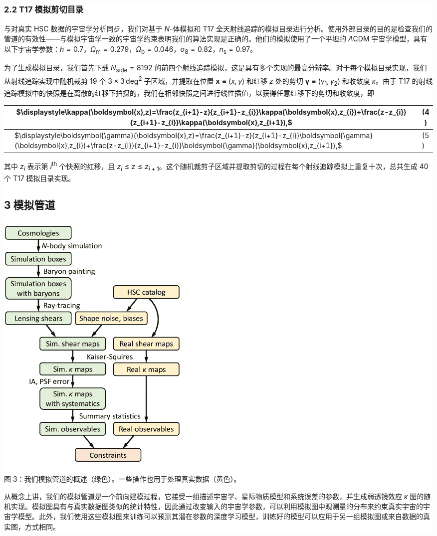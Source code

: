 ### 2.2 T17 模拟剪切目录

与对真实 HSC 数据的宇宙学分析同步，我们对基于 $N$-体模拟和 T17 全天射线追踪的模拟目录进行分析。使用外部目录的目的是检查我们的管道的有效性——与模拟宇宙学一致的宇宙学约束表明我们的算法实现是正确的。他们的模拟使用了一个平坦的 $\Lambda$CDM 宇宙学模型，具有以下宇宙学参数：$h=0.7$，$\Omega_{\mathrm{m}}=0.279$，$\Omega_{\mathrm{b}}=0.046$，$\sigma_{8}=0.82$，$n_{\mathrm{s}}=0.97$。

为了生成模拟目录，我们首先下载 $N_{\mathrm{side}}=8192$ 的前四个射线追踪模拟，这是具有多个实现的最高分辨率。对于每个模拟目录实现，我们从射线追踪实现中随机裁剪 19 个 $3\times 3\,\mathrm{{deg}^{2}}$ 子区域，并提取在位置 $\boldsymbol{x}\equiv(x,y)$ 和红移 $z$ 处的剪切 $\boldsymbol{\gamma}\equiv(\gamma_{1},\gamma_{2})$ 和收敛度 $\kappa$。由于 T17 的射线追踪模拟中的快照是在离散的红移下拍摄的，我们在相邻快照之间进行线性插值，以获得任意红移下的剪切和收敛度，即

|  | $\displaystyle\kappa(\boldsymbol{x},z)=\frac{z_{i+1}-z}{z_{i+1}-z_{i}}\kappa(\boldsymbol{x},z_{i})+\frac{z-z_{i}}{z_{i+1}-z_{i}}\kappa(\boldsymbol{x},z_{i+1}),$ |  | (4) |
| --- | --- | --- | --- |
|  | $\displaystyle\boldsymbol{\gamma}(\boldsymbol{x},z)=\frac{z_{i+1}-z}{z_{i+1}-z_{i}}\boldsymbol{\gamma}(\boldsymbol{x},z_{i})+\frac{z-z_{i}}{z_{i+1}-z_{i}}\boldsymbol{\gamma}(\boldsymbol{x},z_{i+1}),$ |  | (5) |

其中 $z_{i}$ 表示第 $i^{\text{th}}$ 个快照的红移，且 $z_{i}\leq z\leq z_{i+1}$。这个随机裁剪子区域并提取剪切的过程在每个射线追踪模拟上重复十次，总共生成 40 个 T17 模拟目录实现。

## 3 模拟管道

![参见图例](img/df4bc8de02ea060a710d9abb7a269753.png)

图 3：我们模拟管道的概述（绿色）。一些操作也用于处理真实数据（黄色）。

从概念上讲，我们的模拟管道是一个前向建模过程，它接受一组描述宇宙学、星际物质模型和系统误差的参数，并生成弱透镜效应 $\kappa$ 图的随机实现。模拟图具有与真实数据图类似的统计特性，因此通过改变输入的宇宙学参数，可以利用模拟图中观测量的分布来约束真实宇宙的宇宙学模型。此外，我们使用这些模拟图来训练可以预测其潜在参数的深度学习模型，训练好的模型可以应用于另一组模拟图或来自数据的真实图，方式相同。
